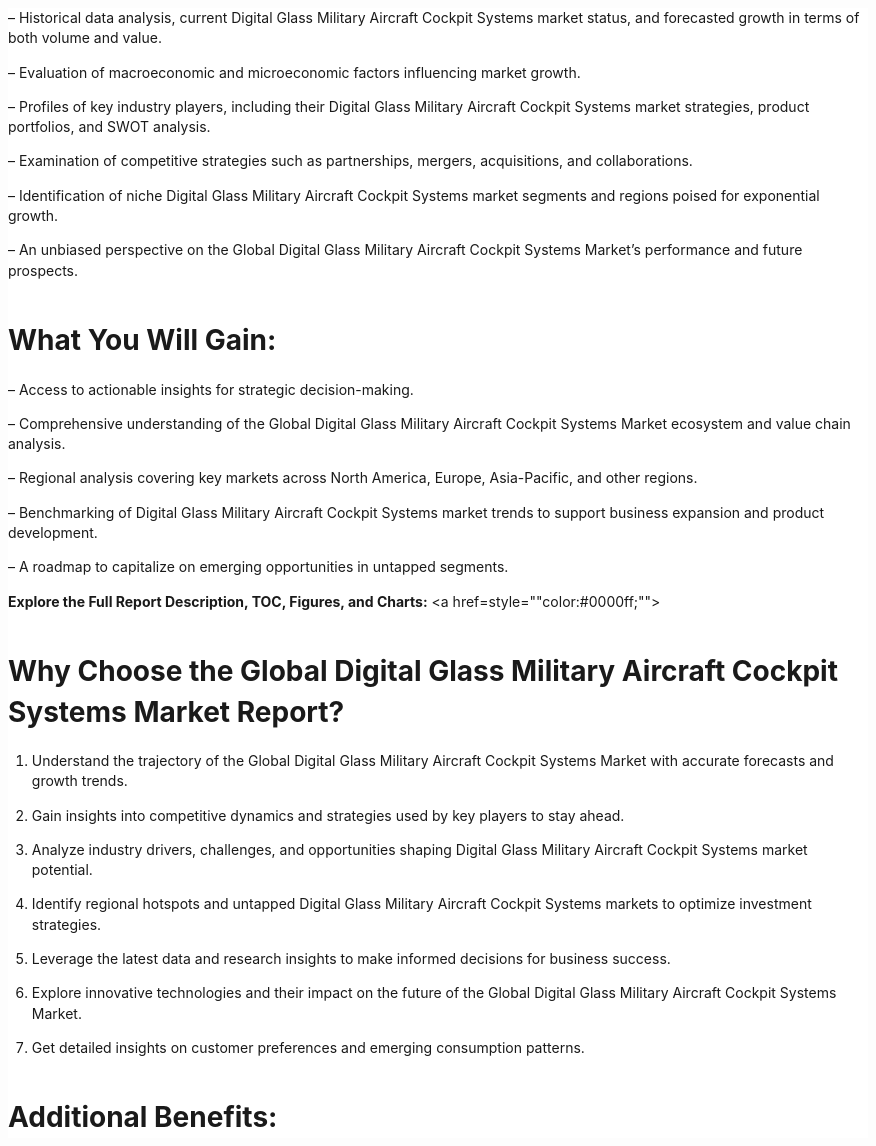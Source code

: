 – Historical data analysis, current Digital Glass Military Aircraft Cockpit Systems market status, and forecasted growth in terms of both volume and value.

– Evaluation of macroeconomic and microeconomic factors influencing market growth.

– Profiles of key industry players, including their Digital Glass Military Aircraft Cockpit Systems market strategies, product portfolios, and SWOT analysis.

– Examination of competitive strategies such as partnerships, mergers, acquisitions, and collaborations.

– Identification of niche Digital Glass Military Aircraft Cockpit Systems market segments and regions poised for exponential growth.

– An unbiased perspective on the Global Digital Glass Military Aircraft Cockpit Systems Market’s performance and future prospects.

# <strong>What You Will Gain:</strong>

– Access to actionable insights for strategic decision-making.

– Comprehensive understanding of the Global Digital Glass Military Aircraft Cockpit Systems Market ecosystem and value chain analysis.

– Regional analysis covering key markets across North America, Europe, Asia-Pacific, and other regions.

– Benchmarking of Digital Glass Military Aircraft Cockpit Systems market trends to support business expansion and product development.

– A roadmap to capitalize on emerging opportunities in untapped segments.

<strong>Explore the Full Report Description, TOC, Figures, and Charts:</strong>
<a href=style=""color:#0000ff;""></a>

# <strong>Why Choose the Global Digital Glass Military Aircraft Cockpit Systems Market Report?</strong>

1. Understand the trajectory of the Global Digital Glass Military Aircraft Cockpit Systems Market with accurate forecasts and growth trends.

2. Gain insights into competitive dynamics and strategies used by key players to stay ahead.

3. Analyze industry drivers, challenges, and opportunities shaping Digital Glass Military Aircraft Cockpit Systems market potential.

4. Identify regional hotspots and untapped Digital Glass Military Aircraft Cockpit Systems markets to optimize investment strategies.

5. Leverage the latest data and research insights to make informed decisions for business success.

6. Explore innovative technologies and their impact on the future of the Global Digital Glass Military Aircraft Cockpit Systems Market.

7. Get detailed insights on customer preferences and emerging consumption patterns.

# <strong>Additional Benefits:</strong>
